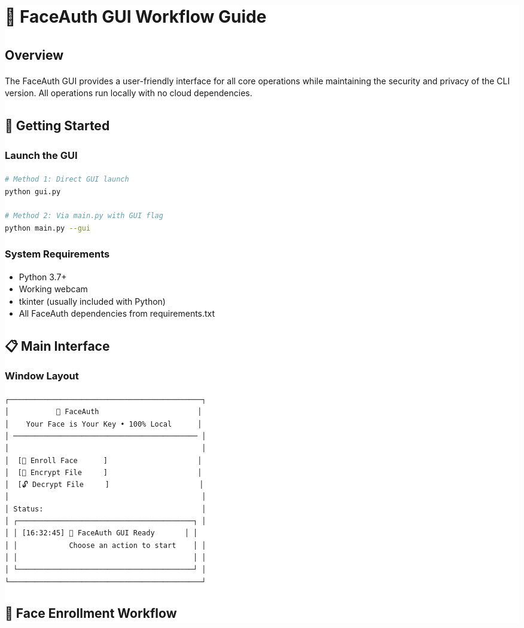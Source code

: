 # 🔐 FaceAuth GUI Workflow Guide

## Overview
The FaceAuth GUI provides a user-friendly interface for all core operations while maintaining the security and privacy of the CLI version. All operations run locally with no cloud dependencies.

## 🚀 Getting Started

### Launch the GUI
```bash
# Method 1: Direct GUI launch
python gui.py

# Method 2: Via main.py with GUI flag
python main.py --gui
```

### System Requirements
- Python 3.7+
- Working webcam
- tkinter (usually included with Python)
- All FaceAuth dependencies from requirements.txt

## 📋 Main Interface

### Window Layout
```
┌─────────────────────────────────────────────┐
│           🔐 FaceAuth                       │
│    Your Face is Your Key • 100% Local      │
│ ─────────────────────────────────────────── │
│                                             │
│  [🎯 Enroll Face      ]                     │
│  [🔐 Encrypt File     ]                     │
│  [🔓 Decrypt File     ]                     │
│                                             │
│ Status:                                     │
│ ┌─────────────────────────────────────────┐ │
│ │ [16:32:45] 🔐 FaceAuth GUI Ready       │ │
│ │            Choose an action to start    │ │
│ │                                         │ │
│ └─────────────────────────────────────────┘ │
└─────────────────────────────────────────────┘
```

## 🎯 Face Enrollment Workflow
